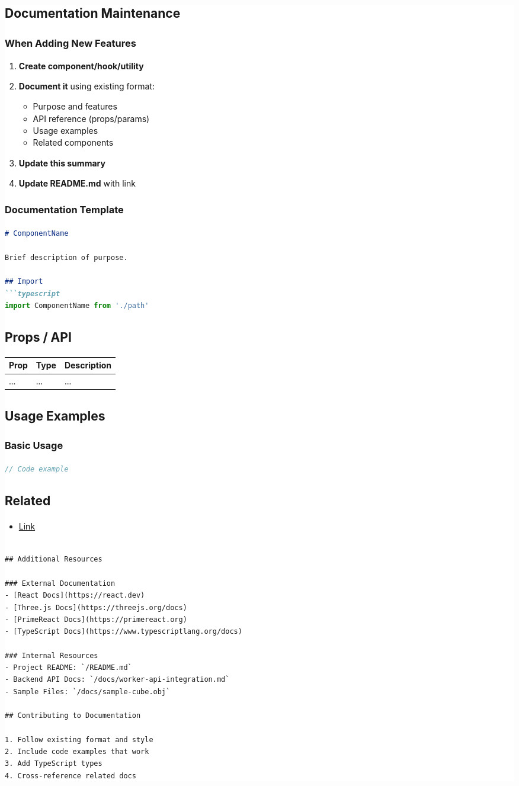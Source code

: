## Documentation Maintenance

### When Adding New Features

1. **Create component/hook/utility**
2. **Document it** using existing format:
   - Purpose and features
   - API reference (props/params)
   - Usage examples
   - Related components

3. **Update this summary**
4. **Update README.md** with link

### Documentation Template

```markdown
# ComponentName

Brief description of purpose.

## Import
```typescript
import ComponentName from './path'
```

## Props / API

| Prop | Type | Description |
|------|------|-------------|
| ... | ... | ... |

## Usage Examples

### Basic Usage
```typescript
// Code example
```

## Related
- [Link](./related.md)
```

## Additional Resources

### External Documentation
- [React Docs](https://react.dev)
- [Three.js Docs](https://threejs.org/docs)
- [PrimeReact Docs](https://primereact.org)
- [TypeScript Docs](https://www.typescriptlang.org/docs)

### Internal Resources
- Project README: `/README.md`
- Backend API Docs: `/docs/worker-api-integration.md`
- Sample Files: `/docs/sample-cube.obj`

## Contributing to Documentation

1. Follow existing format and style
2. Include code examples that work
3. Add TypeScript types
4. Cross-reference related docs
```